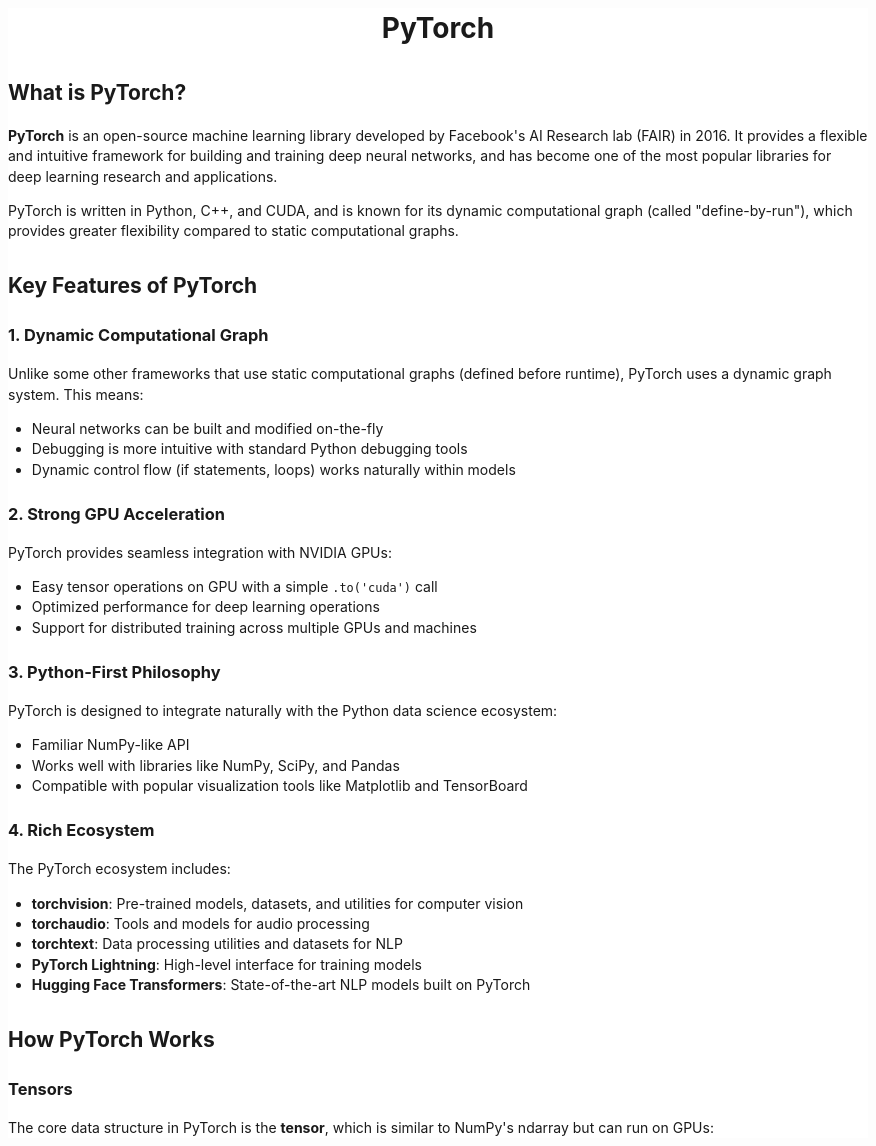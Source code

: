 **<h1 align="center">PyTorch</h1>**

## What is PyTorch?

**PyTorch** is an open-source machine learning library developed by Facebook's AI Research lab (FAIR) in 2016. It provides a flexible and intuitive framework for building and training deep neural networks, and has become one of the most popular libraries for deep learning research and applications.

PyTorch is written in Python, C++, and CUDA, and is known for its dynamic computational graph (called "define-by-run"), which provides greater flexibility compared to static computational graphs.

## Key Features of PyTorch

### 1. Dynamic Computational Graph

Unlike some other frameworks that use static computational graphs (defined before runtime), PyTorch uses a dynamic graph system. This means:

- Neural networks can be built and modified on-the-fly
- Debugging is more intuitive with standard Python debugging tools
- Dynamic control flow (if statements, loops) works naturally within models

### 2. Strong GPU Acceleration

PyTorch provides seamless integration with NVIDIA GPUs:

- Easy tensor operations on GPU with a simple `.to('cuda')` call
- Optimized performance for deep learning operations
- Support for distributed training across multiple GPUs and machines

### 3. Python-First Philosophy

PyTorch is designed to integrate naturally with the Python data science ecosystem:

- Familiar NumPy-like API
- Works well with libraries like NumPy, SciPy, and Pandas
- Compatible with popular visualization tools like Matplotlib and TensorBoard

### 4. Rich Ecosystem

The PyTorch ecosystem includes:

- **torchvision**: Pre-trained models, datasets, and utilities for computer vision
- **torchaudio**: Tools and models for audio processing
- **torchtext**: Data processing utilities and datasets for NLP
- **PyTorch Lightning**: High-level interface for training models
- **Hugging Face Transformers**: State-of-the-art NLP models built on PyTorch

## How PyTorch Works

### Tensors

The core data structure in PyTorch is the **tensor**, which is similar to NumPy's ndarray but can run on GPUs:
